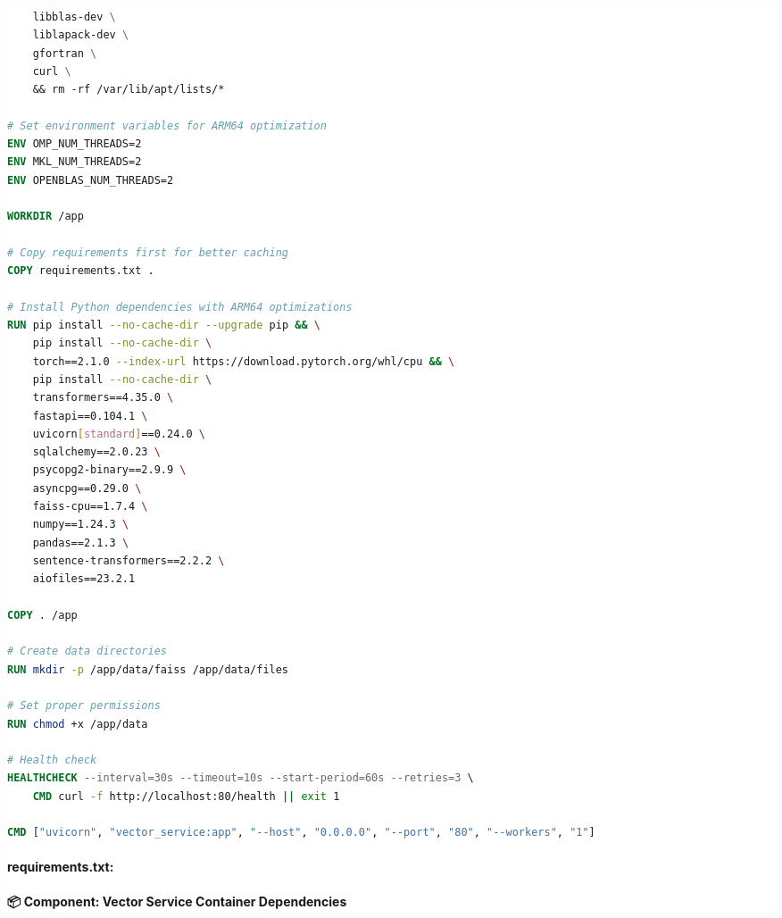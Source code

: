 ```dockerfile
    libblas-dev \
    liblapack-dev \
    gfortran \
    curl \
    && rm -rf /var/lib/apt/lists/*

# Set environment variables for ARM64 optimization
ENV OMP_NUM_THREADS=2
ENV MKL_NUM_THREADS=2
ENV OPENBLAS_NUM_THREADS=2

WORKDIR /app

# Copy requirements first for better caching
COPY requirements.txt .

# Install Python dependencies with ARM64 optimizations
RUN pip install --no-cache-dir --upgrade pip && \
    pip install --no-cache-dir \
    torch==2.1.0 --index-url https://download.pytorch.org/whl/cpu && \
    pip install --no-cache-dir \
    transformers==4.35.0 \
    fastapi==0.104.1 \
    uvicorn[standard]==0.24.0 \
    sqlalchemy==2.0.23 \
    psycopg2-binary==2.9.9 \
    asyncpg==0.29.0 \
    faiss-cpu==1.7.4 \
    numpy==1.24.3 \
    pandas==2.1.3 \
    sentence-transformers==2.2.2 \
    aiofiles==23.2.1

COPY . /app

# Create data directories
RUN mkdir -p /app/data/faiss /app/data/files

# Set proper permissions
RUN chmod +x /app/data

# Health check
HEALTHCHECK --interval=30s --timeout=10s --start-period=60s --retries=3 \
    CMD curl -f http://localhost:80/health || exit 1

CMD ["uvicorn", "vector_service:app", "--host", "0.0.0.0", "--port", "80", "--workers", "1"]
```

#### requirements.txt:

**📦 Component: Vector Service Container Dependencies**
